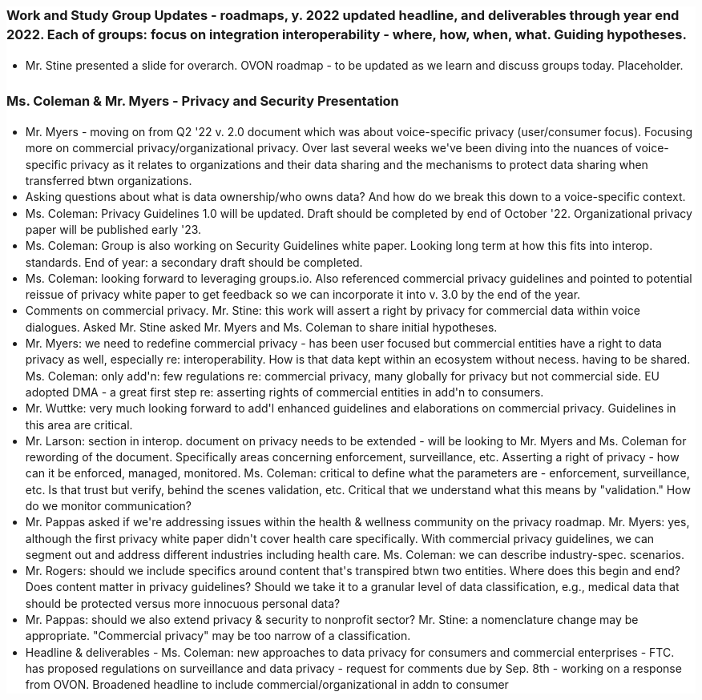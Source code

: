 ### Work and Study Group Updates - roadmaps, y. 2022 updated headline, and deliverables through year end 2022. Each of groups: focus on integration interoperability - where, how, when, what. Guiding hypotheses.

* Mr. Stine presented a slide for overarch. OVON roadmap - to be updated as we learn and discuss groups today. Placeholder.

### Ms. Coleman & Mr. Myers - Privacy and Security Presentation
* Mr. Myers - moving on from Q2 '22 v. 2.0 document which was about voice-specific privacy (user/consumer focus). Focusing more on commercial privacy/organizational privacy. Over last several weeks we've been diving into the nuances of voice-specific privacy as it relates to organizations and their data sharing and the mechanisms to protect data sharing when transferred btwn organizations. 
* Asking questions about what is data ownership/who owns data? And how do we break this down to a voice-specific context. 
* Ms. Coleman: Privacy Guidelines 1.0 will be updated. Draft should be completed by end of October '22. Organizational privacy paper will be published early '23.
* Ms. Coleman:  Group is also working on Security Guidelines white paper. Looking long term at how this fits into interop. standards. End of year: a secondary draft should be completed.
* Ms. Coleman: looking forward to leveraging groups.io. Also referenced commercial privacy guidelines and pointed to potential reissue of privacy white paper to get feedback so we can incorporate it into v. 3.0 by the  end of the year.
* Comments on commercial privacy.  Mr. Stine: this work will assert a right by privacy for commercial data within voice dialogues. Asked Mr. Stine asked Mr. Myers and Ms. Coleman to share initial hypotheses. 
* Mr. Myers: we need to redefine commercial privacy - has been user focused but commercial entities have a right to data privacy as well, especially re: interoperability. How is that data kept within an ecosystem without necess. having to be shared. Ms. Coleman: only add'n: few regulations re: commercial privacy, many globally for privacy but not commercial side. EU adopted DMA - a great first step re: asserting rights of commercial entities in add'n to consumers.
* Mr. Wuttke: very much looking forward to add'l enhanced guidelines and elaborations on commercial privacy. Guidelines in this area are critical.
* Mr. Larson: section in interop. document on privacy needs to be extended - will be looking to Mr. Myers and Ms. Coleman for rewording of the document. Specifically areas concerning enforcement, surveillance, etc. Asserting a right of privacy - how can it be enforced, 	managed, monitored. Ms. Coleman: critical to define what the parameters are - enforcement, surveillance, etc. Is that trust but verify, behind the scenes validation, etc. Critical that we understand what this means by "validation." How do we monitor communication?
* Mr. Pappas asked if we're addressing issues within the health & wellness community on the privacy roadmap. Mr. Myers:  yes, although the first privacy white paper didn't cover health care specifically. With commercial privacy guidelines, we can segment out and address different industries including health care. Ms. Coleman: we can describe industry-spec. scenarios.
* Mr. Rogers: should we include specifics around content that's transpired btwn two entities. Where does this begin and end? Does content matter in privacy guidelines? Should we take it to a granular level of data classification, e.g., medical data that should be protected versus more innocuous personal data?
* Mr. Pappas: should we also extend privacy & security to nonprofit sector? Mr. Stine: a nomenclature change may be appropriate. "Commercial privacy" may be too narrow of a classification.
* Headline & deliverables - Ms. Coleman: new approaches to data privacy for consumers and commercial enterprises - FTC. has proposed regulations on surveillance and data privacy - request for comments due by Sep. 8th - 	working on a response from OVON. Broadened headline to include commercial/organizational in addn to consumer
